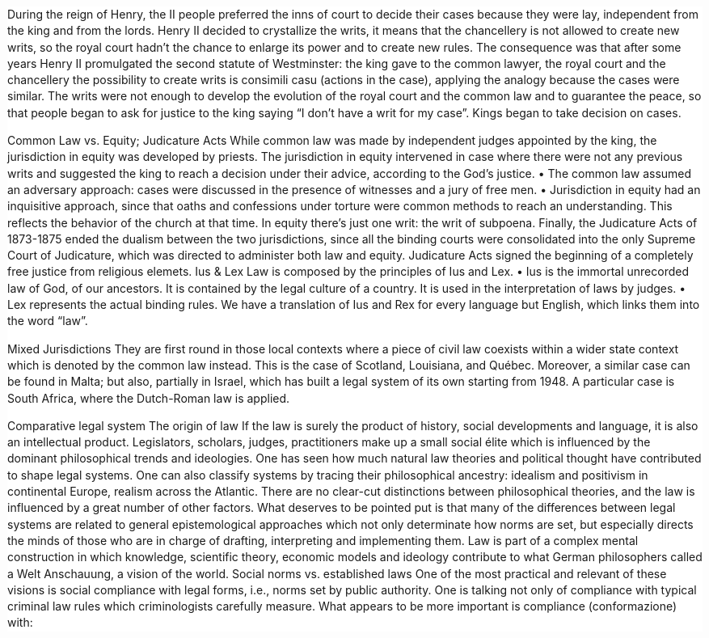 




During the reign of Henry, the II people preferred the inns of court to decide their cases because they were lay, independent from the king and from the lords. 
Henry II decided to crystallize the writs, it means that the chancellery is not allowed to create new writs, so the royal court hadn’t the chance to enlarge its power and to create new rules. The consequence was that after some years Henry II promulgated the second statute of Westminster: the king gave to the common lawyer, the royal court and the chancellery the possibility to create writs is consimili casu (actions in the case), applying the analogy because the cases were similar. 
The writs were not enough to develop the evolution of the royal court and the common law and to guarantee the peace, so that people began to ask for justice to the king saying “I don’t have a writ for my case”. Kings began to take decision on cases. 

 
Common Law vs. Equity; Judicature Acts
While common law was made by independent judges appointed by the king, the jurisdiction in equity was developed by priests. The jurisdiction in equity intervened in case where there were not any previous writs and suggested the king to reach a decision under their advice, according to the God’s justice.
•	The common law assumed an adversary approach: cases were discussed in the presence of witnesses and a jury of free men.
•	Jurisdiction in equity had an inquisitive approach, since that oaths and confessions under torture were common methods to reach an understanding. This reflects the behavior of the church at that time. In equity there’s just one writ: the writ of subpoena.
Finally, the Judicature Acts of 1873-1875 ended the dualism between the two jurisdictions, since all the binding courts were consolidated into the only Supreme Court of Judicature, which was directed to administer both law and equity. Judicature Acts signed the beginning of a completely free justice from religious elemets.
Ius & Lex
Law is composed by the principles of Ius and Lex.
•	 Ius is the immortal unrecorded law of God, of our ancestors. It is contained by the legal culture of a country. It is used in the interpretation of laws by judges.
•	Lex represents the actual binding rules.
We have a translation of Ius and Rex for every language but English, which links them into the word “law”.




Mixed Jurisdictions
They are first round in those local contexts where a piece of civil law coexists within a wider state context which is denoted by the common law instead. This is the case of Scotland, Louisiana, and Québec.
Moreover, a similar case can be found in Malta; but also, partially in Israel, which has built a legal system of its own starting from 1948. A particular case is South Africa, where the Dutch-Roman law is applied.

Comparative legal system
The origin of law
If the law is surely the product of history, social developments and language, it is also an intellectual product. Legislators, scholars, judges, practitioners make up a small social élite which is influenced by the dominant philosophical trends and ideologies. One has seen how much natural law theories and political thought have contributed to shape legal systems.
One can also classify systems by tracing their philosophical ancestry: idealism and positivism in continental Europe, realism across the Atlantic. There are no clear-cut distinctions between philosophical theories, and the law is influenced by a great number of other factors. What deserves to be pointed put is that many of the differences between legal systems are related to general epistemological approaches which not only determinate how norms are set, but especially directs the minds of those who are in charge of drafting, interpreting and implementing them. Law is part of a complex mental construction in which knowledge, scientific theory, economic models and ideology contribute to what German philosophers called a Welt Anschauung, a vision of the world.
Social norms vs. established laws
One of the most practical and relevant of these visions is social compliance with legal forms, i.e., norms set by public authority. One is talking not only of compliance with typical criminal law rules which criminologists carefully measure. What appears to be more important is compliance (conformazione) with: